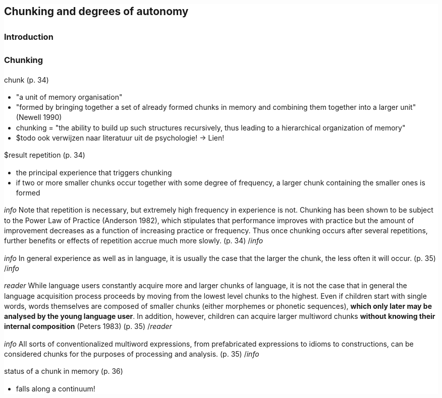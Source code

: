 ## Chunking and degrees of autonomy

### Introduction

### Chunking

chunk (p. 34)
- "a unit of memory organisation"
- "formed by bringing together a set of already formed chunks in memory and combining them together into a larger unit" (Newell 1990)
- chunking = "the ability to build up such structures recursively, thus leading to a hierarchical organization of memory"
- $todo ook verwijzen naar literatuur uit de psychologie! -> Lien!

$result repetition (p. 34)
- the principal experience that triggers chunking
- if two or more smaller chunks occur together with some degree of frequency, a larger chunk
containing the smaller ones is formed

$info$
Note that repetition is necessary, but
extremely high frequency in experience is not. Chunking has been shown to be
subject to the Power Law of Practice (Anderson 1982), which stipulates that
performance improves with practice but the amount of improvement decreases
as a function of increasing practice or frequency. Thus once chunking occurs
after several repetitions, further benefits or effects of repetition accrue much
more slowly. (p. 34)
$/info$

$info$
In general experience as well as in language, it is usually the case that the
larger the chunk, the less often it will occur. (p. 35)
$/info$

$reader$
While language users constantly acquire more and larger chunks of language, it is not the case that in general the language acquisition process proceeds by moving from the lowest level chunks to the highest. Even if children
start with single words, words themselves are composed of smaller chunks
(either morphemes or phonetic sequences), **which only later may be analysed
by the young language user**. In addition, however, children can acquire larger
multi­word chunks **without knowing their internal composition** (Peters 1983) (p. 35)
$/reader$

$info$
All sorts of conventionalized multi­word expressions, from prefabricated
expressions to idioms to constructions, can be considered chunks for the purposes of processing and analysis.  (p. 35)
$/info$

status of a chunk in memory (p. 36)
- falls along a continuum!
